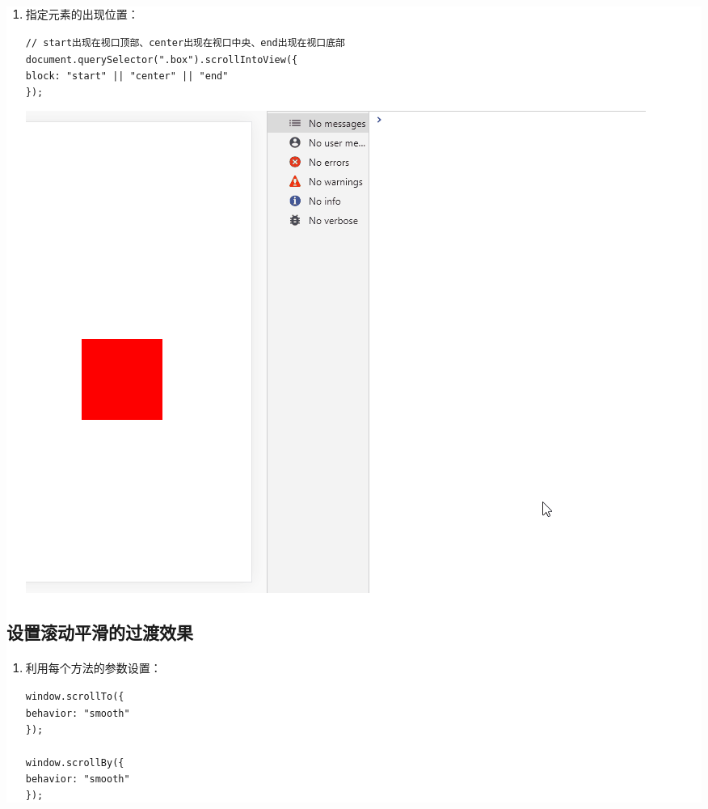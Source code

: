 1. 指定元素的出现位置：

    ```
    // start出现在视口顶部、center出现在视口中央、end出现在视口底部
    document.querySelector(".box").scrollIntoView({
    block: "start" || "center" || "end"
    });
    ```

    ![img](9-DOM.assets/16d1fe6612f88547.gif)



## 设置滚动平滑的过渡效果

1. 利用每个方法的参数设置：

    ```
    window.scrollTo({
    behavior: "smooth"
    });

    window.scrollBy({
    behavior: "smooth"
    });
